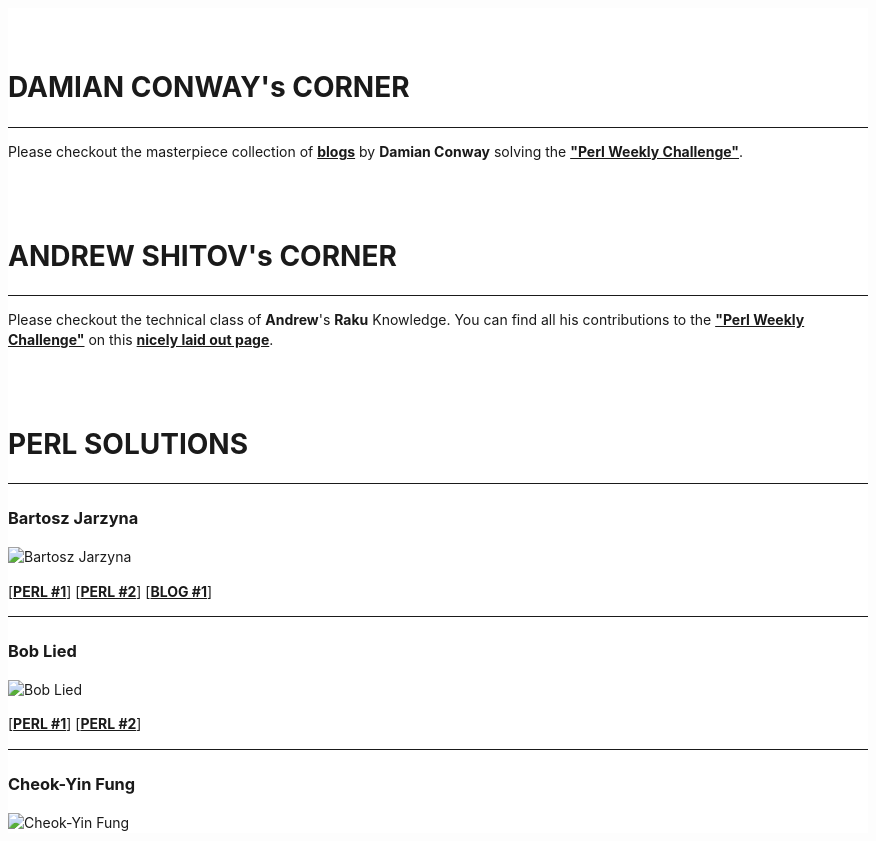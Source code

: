 <br>

# DAMIAN CONWAY's CORNER

***

Please checkout the masterpiece collection of [**blogs**](https://perlweeklychallenge.org/blog/damian-corner) by **Damian Conway** solving the **["Perl Weekly Challenge"](/challenges)**.

<br>

# ANDREW SHITOV's CORNER

***

Please checkout the technical class of **Andrew**'s **Raku** Knowledge. You can find all his contributions to the **["Perl Weekly Challenge"](/challenges)** on this [**nicely laid out page**](https://andrewshitov.com/raku-challenges-index/).

<br>

# PERL SOLUTIONS

***

### Bartosz Jarzyna
![Bartosz Jarzyna](/images/team/bartosz-jarzyna.jpg)

[[**PERL #1**](https://github.com/manwar/perlweeklychallenge-club/blob/master/challenge-074/brtastic/perl/ch-1.pl)]
[[**PERL #2**](https://github.com/manwar/perlweeklychallenge-club/blob/master/challenge-074/brtastic/perl/ch-2.pl)]
[[**BLOG #1**](https://brtastic.xyz/blog/article/perl-weekly-74)]

***

### Bob Lied
![Bob Lied](/images/team/bob-lied.jpg)

[[**PERL #1**](https://github.com/manwar/perlweeklychallenge-club/blob/master/challenge-074/bob-lied/perl/ch-1.pl)]
[[**PERL #2**](https://github.com/manwar/perlweeklychallenge-club/blob/master/challenge-074/bob-lied/perl/ch-2.pl)]

***

### Cheok-Yin Fung
![Cheok-Yin Fung](/images/team/cheok-yin-fung.jpg)

